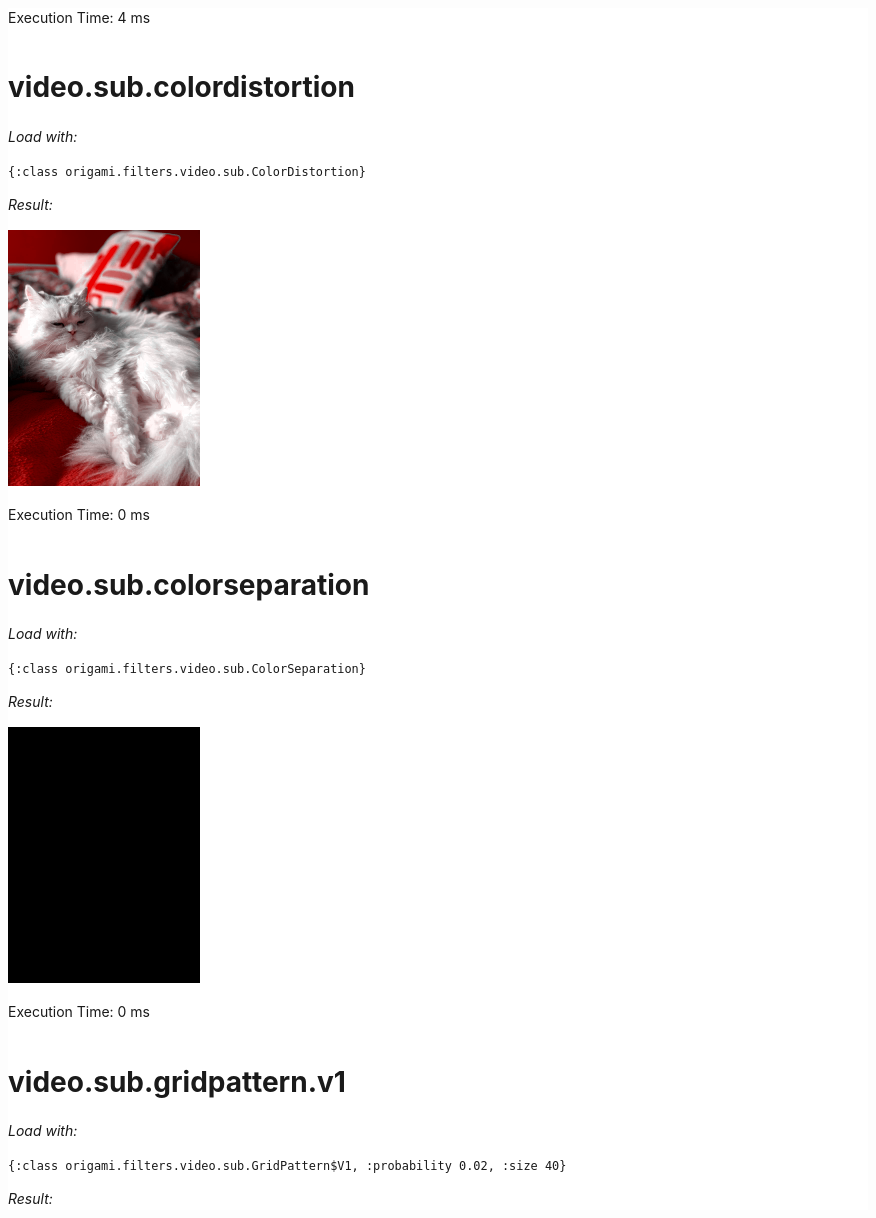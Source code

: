 Execution Time: 4 ms

# video.sub.colordistortion
*Load with:*
```
{:class origami.filters.video.sub.ColorDistortion}
```
*Result:*

![](video.sub.colordistortion.png)

Execution Time: 0 ms

# video.sub.colorseparation
*Load with:*
```
{:class origami.filters.video.sub.ColorSeparation}
```
*Result:*

![](video.sub.colorseparation.png)

Execution Time: 0 ms

# video.sub.gridpattern.v1
*Load with:*
```
{:class origami.filters.video.sub.GridPattern$V1, :probability 0.02, :size 40}
```
*Result:*
